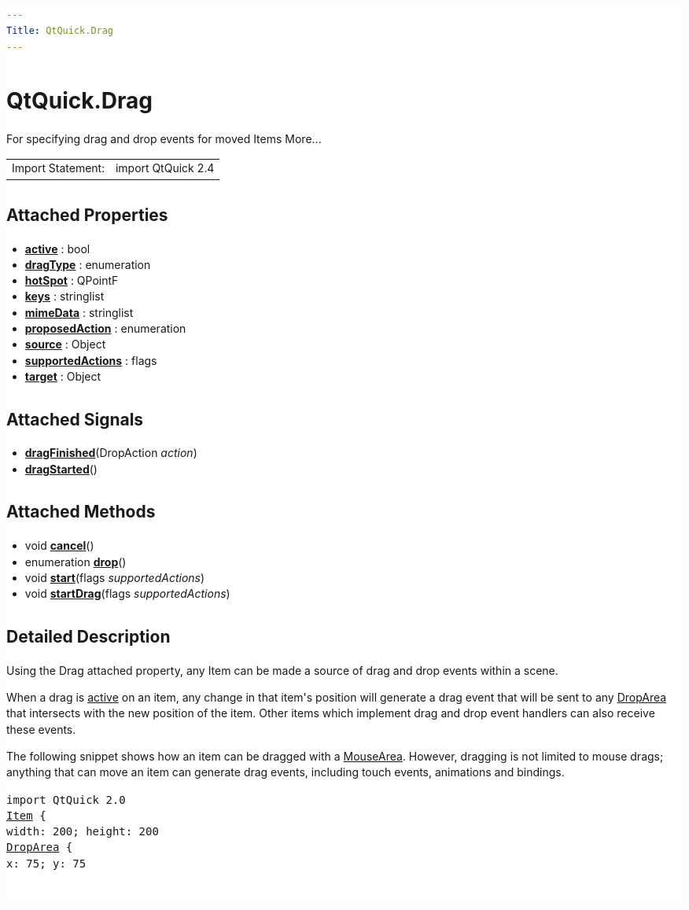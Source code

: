 ```yaml
---
Title: QtQuick.Drag
---
```


# QtQuick.Drag

<span class="subtitle"></span>

<p>For specifying drag and drop events for moved Items More...</p>

<table class="alignedsummary">
<tr><td class="memItemLeft rightAlign topAlign"> Import Statement:</td><td class="memItemRight bottomAlign"> import QtQuick 2.4</td></tr></table><ul>
</ul>
<h2 id="attached-properties">Attached Properties</h2>
<ul>
<li class="fn"><b><b><a href="#active-attached-prop">active</a></b></b> : bool</li>
<li class="fn"><b><b><a href="#dragType-attached-prop">dragType</a></b></b> : enumeration</li>
<li class="fn"><b><b><a href="#hotSpot-attached-prop">hotSpot</a></b></b> : QPointF</li>
<li class="fn"><b><b><a href="#keys-attached-prop">keys</a></b></b> : stringlist</li>
<li class="fn"><b><b><a href="#mimeData-attached-prop">mimeData</a></b></b> : stringlist</li>
<li class="fn"><b><b><a href="#proposedAction-attached-prop">proposedAction</a></b></b> : enumeration</li>
<li class="fn"><b><b><a href="#source-attached-prop">source</a></b></b> : Object</li>
<li class="fn"><b><b><a href="#supportedActions-attached-prop">supportedActions</a></b></b> : flags</li>
<li class="fn"><b><b><a href="#target-attached-prop">target</a></b></b> : Object</li>
</ul>
<h2 id="attached-signals">Attached Signals</h2>
<ul>
<li class="fn"><b><b><a href="#dragFinished-signal">dragFinished</a></b></b>(DropAction <i>action</i>)</li>
<li class="fn"><b><b><a href="#dragStarted-signal">dragStarted</a></b></b>()</li>
</ul>
<h2 id="attached-methods">Attached Methods</h2>
<ul>
<li class="fn">void <b><b><a href="#cancel-method">cancel</a></b></b>()</li>
<li class="fn">enumeration <b><b><a href="#drop-method">drop</a></b></b>()</li>
<li class="fn">void <b><b><a href="#start-method">start</a></b></b>(flags <i>supportedActions</i>)</li>
<li class="fn">void <b><b><a href="#startDrag-method">startDrag</a></b></b>(flags <i>supportedActions</i>)</li>
</ul>

<h2 id="details">Detailed Description</h2>
</p>
<p>Using the Drag attached property, any Item can be made a source of drag and drop events within a scene.</p>
<p>When a drag is <a href="#active-attached-prop">active</a> on an item, any change in that item's position will generate a drag event that will be sent to any <a href="QtQuick.DropArea.md">DropArea</a> that intersects with the new position of the item. Other items which implement drag and drop event handlers can also receive these events.</p>
<p>The following snippet shows how an item can be dragged with a <a href="QtQuick.MouseArea.md">MouseArea</a>. However, dragging is not limited to mouse drags; anything that can move an item can generate drag events, including touch events, animations and bindings.</p>
<pre class="qml">import QtQuick 2.0
<span class="type"><a href="QtQuick.Item.md">Item</a></span> {
<span class="name">width</span>: <span class="number">200</span>; <span class="name">height</span>: <span class="number">200</span>
<span class="type"><a href="QtQuick.DropArea.md">DropArea</a></span> {
<span class="name">x</span>: <span class="number">75</span>; <span class="name">y</span>: <span class="number">75</span>